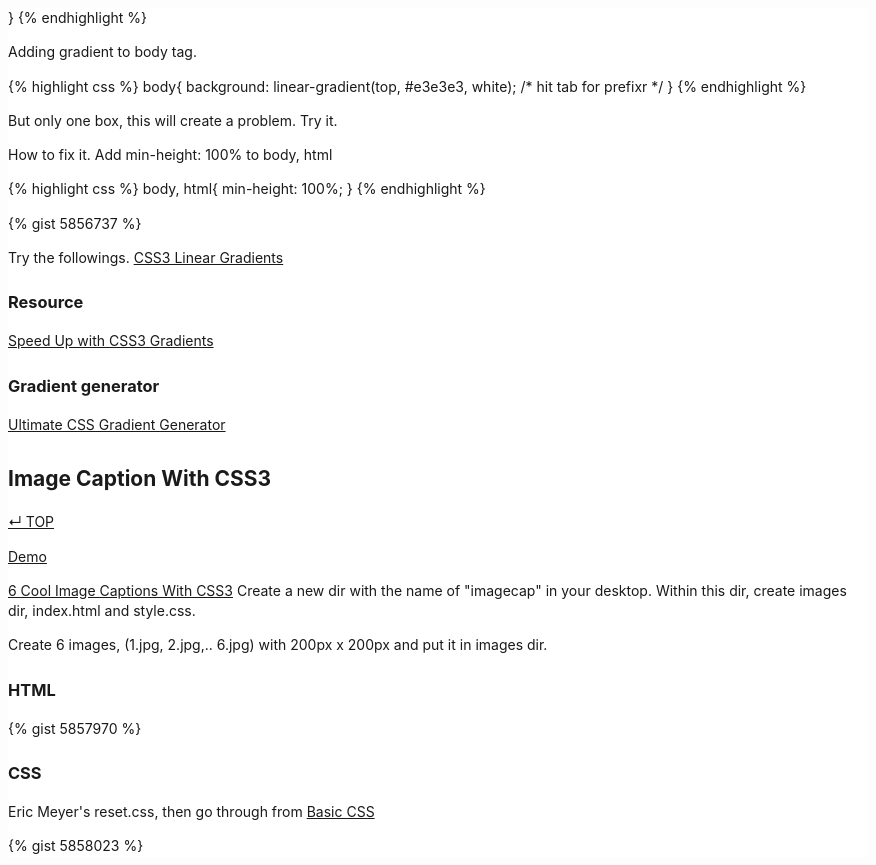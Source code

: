 }
{% endhighlight %}

Adding gradient to body tag.

    
{% highlight css %}
body{
    background: linear-gradient(top, #e3e3e3, white); /* hit tab for prefixr */
}
{% endhighlight %}


But only one box, this will create a problem. Try it.

How to fix it. Add min-height: 100% to body, html
    
{% highlight css %}
body, html{
    min-height: 100%;
}
{% endhighlight %}

{% gist 5856737 %}

Try the followings. [CSS3 Linear Gradients](http://demo.hongkiat.com/css3-linear-gradient/index.html)



### Resource

[Speed Up with CSS3 Gradients](http://css-tricks.com/css3-gradients/)


### Gradient generator

[Ultimate CSS Gradient Generator](http://www.colorzilla.com/gradient-editor/)



## Image Caption With CSS3
[&#8629; TOP](#markdown-toc)

[Demo](http://sokada.site44.com/imagecaption.html)

[6 Cool Image Captions With CSS3](http://www.hongkiat.com/blog/css3-image-captions/)
Create a new dir with the name of "imagecap" in your desktop. Within this dir, create images dir, index.html and style.css. 

Create 6 images, (1.jpg, 2.jpg,.. 6.jpg) with 200px x 200px and put it in images dir.

### HTML

{% gist 5857970 %}

### CSS

Eric Meyer's reset.css, then go through from [Basic CSS](http://www.hongkiat.com/blog/css3-image-captions/) 

{% gist 5858023 %}

